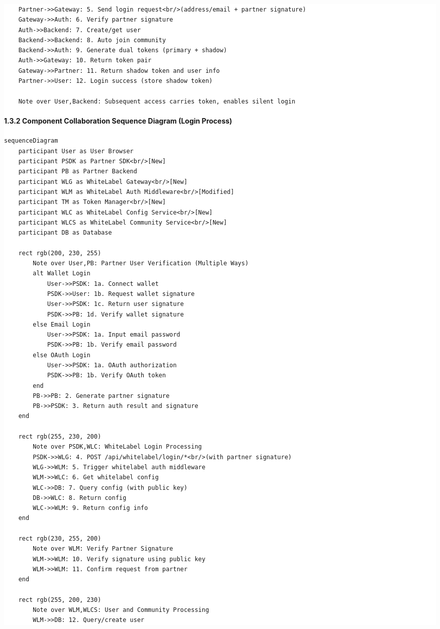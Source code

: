 ```mermaid
    Partner->>Gateway: 5. Send login request<br/>(address/email + partner signature)
    Gateway->>Auth: 6. Verify partner signature
    Auth->>Backend: 7. Create/get user
    Backend->>Backend: 8. Auto join community
    Backend->>Auth: 9. Generate dual tokens (primary + shadow)
    Auth->>Gateway: 10. Return token pair
    Gateway->>Partner: 11. Return shadow token and user info
    Partner->>User: 12. Login success (store shadow token)
  
    Note over User,Backend: Subsequent access carries token, enables silent login
```

#### 1.3.2 Component Collaboration Sequence Diagram (Login Process)

```mermaid
sequenceDiagram
    participant User as User Browser
    participant PSDK as Partner SDK<br/>[New]
    participant PB as Partner Backend
    participant WLG as WhiteLabel Gateway<br/>[New]
    participant WLM as WhiteLabel Auth Middleware<br/>[Modified]
    participant TM as Token Manager<br/>[New]
    participant WLC as WhiteLabel Config Service<br/>[New]
    participant WLCS as WhiteLabel Community Service<br/>[New]
    participant DB as Database
  
    rect rgb(200, 230, 255)
        Note over User,PB: Partner User Verification (Multiple Ways)
        alt Wallet Login
            User->>PSDK: 1a. Connect wallet
            PSDK->>User: 1b. Request wallet signature
            User->>PSDK: 1c. Return user signature
            PSDK->>PB: 1d. Verify wallet signature
        else Email Login
            User->>PSDK: 1a. Input email password
            PSDK->>PB: 1b. Verify email password
        else OAuth Login
            User->>PSDK: 1a. OAuth authorization
            PSDK->>PB: 1b. Verify OAuth token
        end
        PB->>PB: 2. Generate partner signature
        PB->>PSDK: 3. Return auth result and signature
    end
  
    rect rgb(255, 230, 200)
        Note over PSDK,WLC: WhiteLabel Login Processing
        PSDK->>WLG: 4. POST /api/whitelabel/login/*<br/>(with partner signature)
        WLG->>WLM: 5. Trigger whitelabel auth middleware
        WLM->>WLC: 6. Get whitelabel config
        WLC->>DB: 7. Query config (with public key)
        DB->>WLC: 8. Return config
        WLC->>WLM: 9. Return config info
    end
  
    rect rgb(230, 255, 200)
        Note over WLM: Verify Partner Signature
        WLM->>WLM: 10. Verify signature using public key
        WLM->>WLM: 11. Confirm request from partner
    end
  
    rect rgb(255, 200, 230)
        Note over WLM,WLCS: User and Community Processing
        WLM->>DB: 12. Query/create user
```